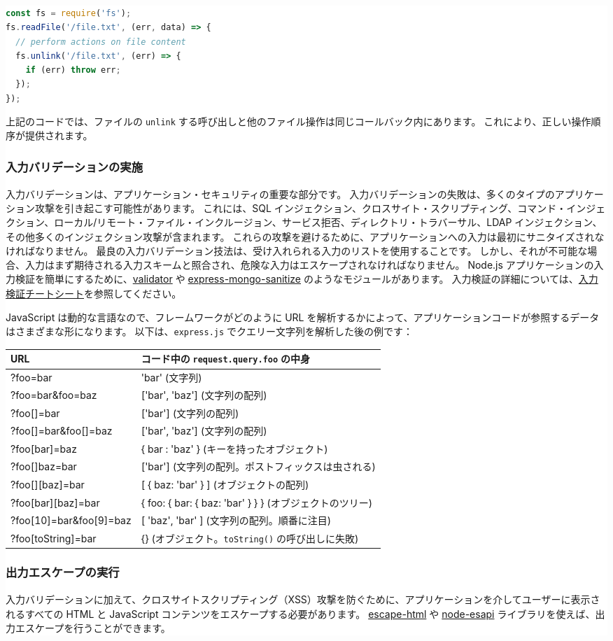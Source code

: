 ```javascript
const fs = require('fs');
fs.readFile('/file.txt', (err, data) => {
  // perform actions on file content
  fs.unlink('/file.txt', (err) => {
    if (err) throw err;
  });
});
```

上記のコードでは、ファイルの `unlink` する呼び出しと他のファイル操作は同じコールバック内にあります。
これにより、正しい操作順序が提供されます。

### 入力バリデーションの実施

入力バリデーションは、アプリケーション・セキュリティの重要な部分です。
入力バリデーションの失敗は、多くのタイプのアプリケーション攻撃を引き起こす可能性があります。
これには、SQL インジェクション、クロスサイト・スクリプティング、コマンド・インジェクション、ローカル/リモート・ファイル・インクルージョン、サービス拒否、ディレクトリ・トラバーサル、LDAP インジェクション、その他多くのインジェクション攻撃が含まれます。
これらの攻撃を避けるために、アプリケーションへの入力は最初にサニタイズされなければなりません。
最良の入力バリデーション技法は、受け入れられる入力のリストを使用することです。
しかし、それが不可能な場合、入力はまず期待される入力スキームと照合され、危険な入力はエスケープされなければなりません。
Node.js アプリケーションの入力検証を簡単にするために、[validator](https://www.npmjs.com/package/validator) や [express-mongo-sanitize](https://www.npmjs.com/package/express-mongo-sanitize) のようなモジュールがあります。
入力検証の詳細については、[入力検証チートシート](https://cheatsheetseries.owasp.org/cheatsheets/Input_Validation_Cheat_Sheet.html)を参照してください。

JavaScript は動的な言語なので、フレームワークがどのように URL を解析するかによって、アプリケーションコードが参照するデータはさまざまな形になります。
以下は、`express.js` でクエリー文字列を解析した後の例です：

| URL | コード中の `request.query.foo` の中身 |
| :-- | :-- |
| ?foo=bar	| 'bar' (文字列) |
| ?foo=bar&foo=baz	| ['bar', 'baz'] (文字列の配列) |
| ?foo[]=bar	| ['bar'] (文字列の配列) |
| ?foo[]=bar&foo[]=baz	| ['bar', 'baz'] (文字列の配列) |
| ?foo[bar]=baz	| { bar : 'baz' } (キーを持ったオブジェクト) |
| ?foo[]baz=bar	| ['bar'] (文字列の配列。ポストフィックスは虫される) |
| ?foo[][baz]=bar	| [ { baz: 'bar' } ] (オブジェクトの配列) |
| ?foo[bar][baz]=bar	| { foo: { bar: { baz: 'bar' } } } (オブジェクトのツリー) |
| ?foo[10]=bar&foo[9]=baz	| [ 'baz', 'bar' ] (文字列の配列。順番に注目) |
| ?foo[toString]=bar	| {} (オブジェクト。`toString()` の呼び出しに失敗) |

### 出力エスケープの実行

入力バリデーションに加えて、クロスサイトスクリプティング（XSS）攻撃を防ぐために、アプリケーションを介してユーザーに表示されるすべての HTML と JavaScript コンテンツをエスケープする必要があります。
[escape-html](https://github.com/component/escape-html) や [node-esapi](https://github.com/ESAPI/node-esapi) ライブラリを使えば、出力エスケープを行うことができます。
